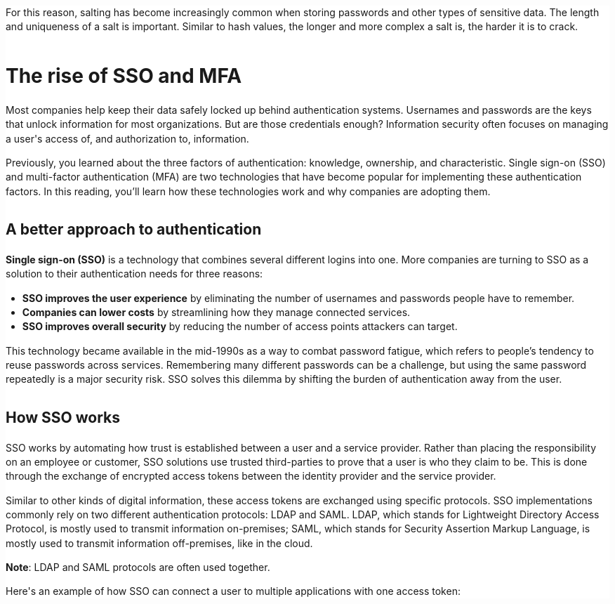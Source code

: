 For this reason, salting has become increasingly common when storing passwords and other types of sensitive data. The length and uniqueness of a salt is important. Similar to hash values, the longer and more complex a salt is, the harder it is to crack.

# The rise of SSO and MFA

Most companies help keep their data safely locked up behind authentication systems. Usernames and passwords are the keys that unlock information for most organizations. But are those credentials enough? Information security often focuses on managing a user's access of, and authorization to, information.

Previously, you learned about the three factors of authentication: knowledge, ownership, and characteristic. Single sign-on (SSO) and multi-factor authentication (MFA) are two technologies that have become popular for implementing these authentication factors. In this reading, you’ll learn how these technologies work and why companies are adopting them.

## A better approach to authentication

**Single sign-on (SSO)** is a technology that combines several different logins into one. More companies are turning to SSO as a solution to their authentication needs for three reasons:

- **SSO improves the user experience** by eliminating the number of usernames and passwords people have to remember.
- **Companies can lower costs** by streamlining how they manage connected services.
- **SSO improves overall security** by reducing the number of access points attackers can target.

This technology became available in the mid-1990s as a way to combat password fatigue, which refers to people’s tendency to reuse passwords across services. Remembering many different passwords can be a challenge, but using the same password repeatedly is a major security risk. SSO solves this dilemma by shifting the burden of authentication away from the user.

## How SSO works

SSO works by automating how trust is established between a user and a service provider. Rather than placing the responsibility on an employee or customer, SSO solutions use trusted third-parties to prove that a user is who they claim to be. This is done through the exchange of encrypted access tokens between the identity provider and the service provider.

Similar to other kinds of digital information, these access tokens are exchanged using specific protocols. SSO implementations commonly rely on two different authentication protocols: LDAP and SAML. LDAP, which stands for Lightweight Directory Access Protocol, is mostly used to transmit information on-premises; SAML, which stands for Security Assertion Markup Language, is mostly used to transmit information off-premises, like in the cloud.

**Note**: LDAP and SAML protocols are often used together.

Here's an example of how SSO can connect a user to multiple applications with one access token:
